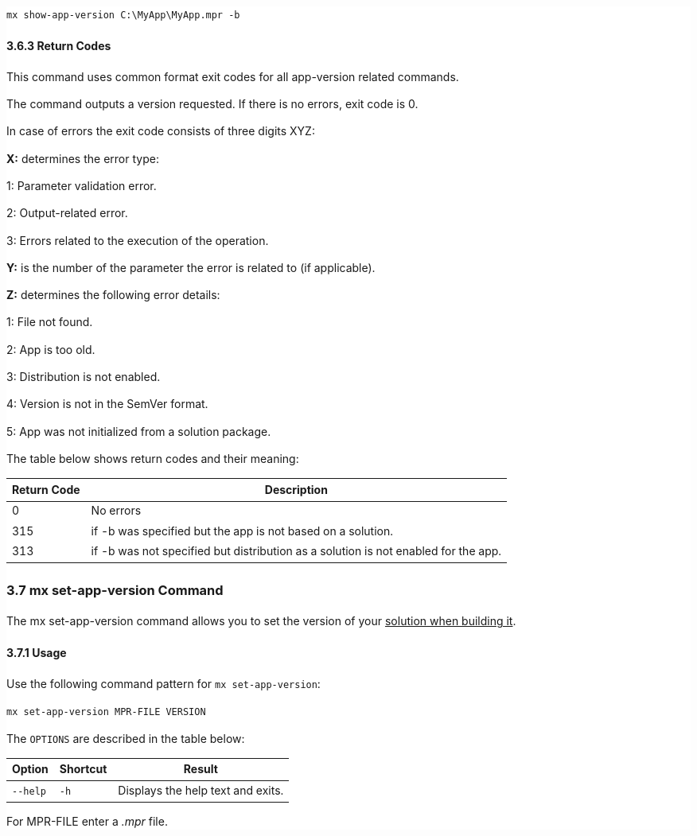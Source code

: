 `mx show-app-version C:\MyApp\MyApp.mpr -b`

#### 3.6.3 Return Codes

This command uses common format exit codes for all app-version related commands.

The command outputs a version requested. If there is no errors, exit code is 0.

In case of errors the exit code consists of three digits XYZ:

**X:** determines the error type:

 1: Parameter validation error.

 2: Output-related error.

 3: Errors related to the execution of the operation.

**Y:** is the number of the parameter the error is related to (if applicable).

**Z:** determines the following error details:

 1: File not found.

 2: App is too old.

 3: Distribution is not enabled.

 4: Version is not in the SemVer format.

 5: App was not initialized from a solution package.

 The table below shows return codes and their meaning:

| Return Code | Description                                                  |
| ----------- | ------------------------------------------------------------ |
| 0           | No errors                                                    |
| 315         | if -b was specified but the app is not based on a solution.  |
| 313         | if -b was not specified but distribution as a solution is not enabled for the app. |

### 3.7 mx set-app-version Command

The mx set-app-version command allows you to set the version of your [solution when building it](/appstore/creating-content/sol-solutions-guide/).

#### 3.7.1 Usage

Use the following command pattern for `mx set-app-version`:

`mx set-app-version MPR-FILE VERSION`

The `OPTIONS` are described in the table below:

| Option   | Shortcut | Result                            |
| -------- | -------- | --------------------------------- |
| `--help` | `-h`     | Displays the help text and exits. |

For MPR-FILE enter a *.mpr* file.
